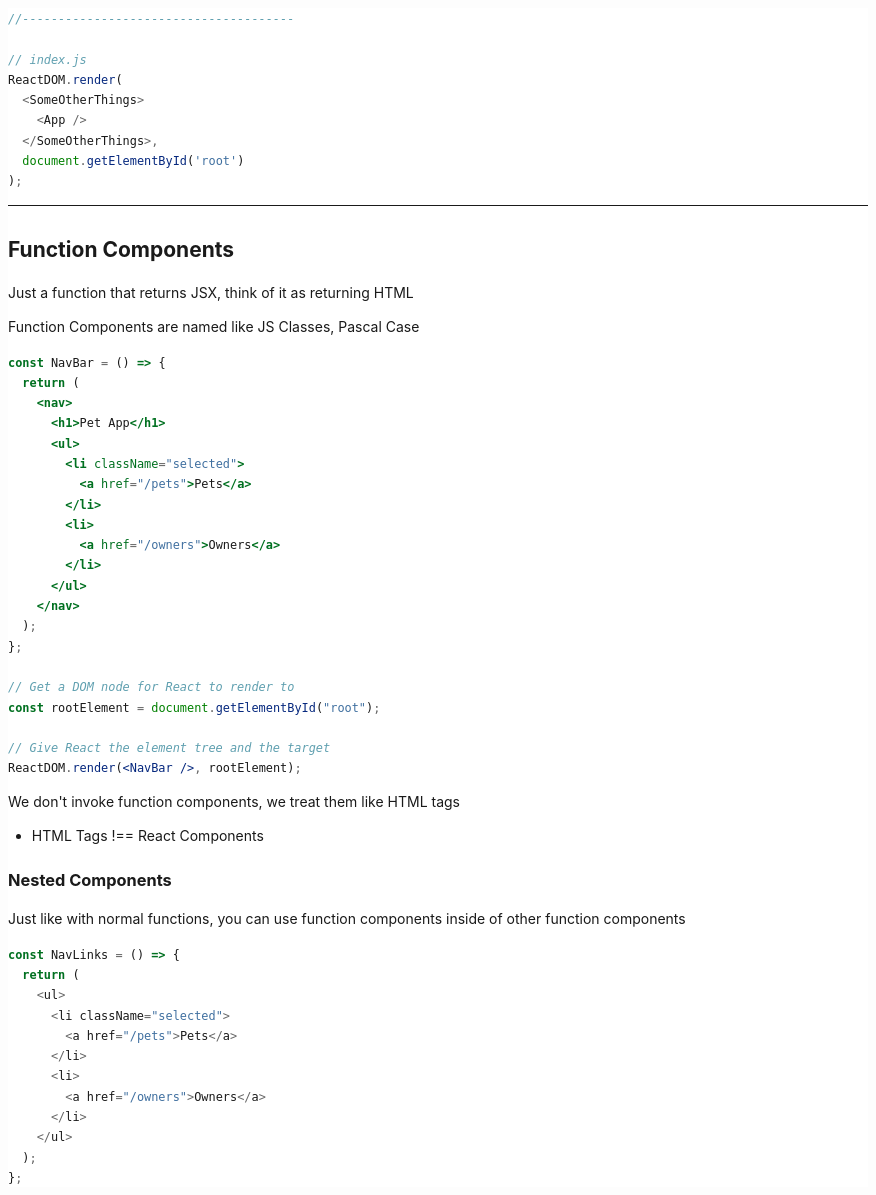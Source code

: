 ```js
//--------------------------------------

// index.js
ReactDOM.render(
  <SomeOtherThings>
    <App />
  </SomeOtherThings>,
  document.getElementById('root')
);
```

---

## Function Components

Just a function that returns JSX, think of it as returning HTML

Function Components are named like JS Classes, Pascal Case

```jsx
const NavBar = () => {
  return (
    <nav>
      <h1>Pet App</h1>
      <ul>
        <li className="selected">
          <a href="/pets">Pets</a>
        </li>
        <li>
          <a href="/owners">Owners</a>
        </li>
      </ul>
    </nav>
  );
};

// Get a DOM node for React to render to
const rootElement = document.getElementById("root");

// Give React the element tree and the target
ReactDOM.render(<NavBar />, rootElement);
```

We don't invoke function components, we treat them like HTML tags

- HTML Tags !== React Components

### Nested Components

Just like with normal functions, you can use function components inside of other function components

```js
const NavLinks = () => {
  return (
    <ul>
      <li className="selected">
        <a href="/pets">Pets</a>
      </li>
      <li>
        <a href="/owners">Owners</a>
      </li>
    </ul>
  );
};

```